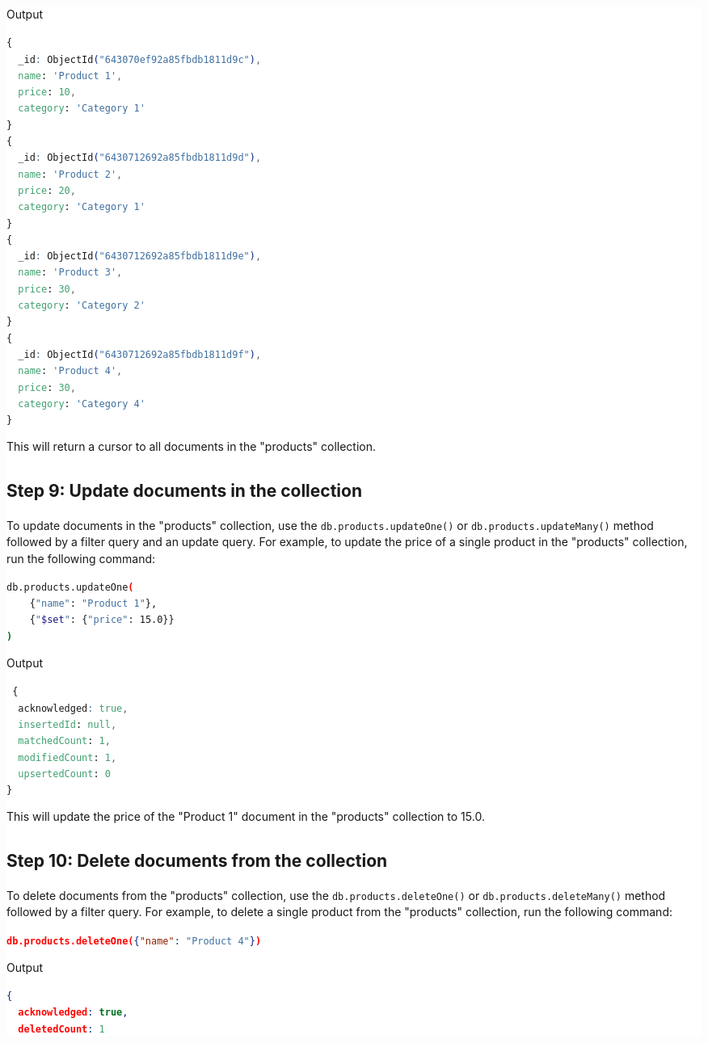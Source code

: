 Output
```css
{
  _id: ObjectId("643070ef92a85fbdb1811d9c"),
  name: 'Product 1',
  price: 10,
  category: 'Category 1'
}
{
  _id: ObjectId("6430712692a85fbdb1811d9d"),
  name: 'Product 2',
  price: 20,
  category: 'Category 1'
}
{
  _id: ObjectId("6430712692a85fbdb1811d9e"),
  name: 'Product 3',
  price: 30,
  category: 'Category 2'
}
{
  _id: ObjectId("6430712692a85fbdb1811d9f"),
  name: 'Product 4',
  price: 30,
  category: 'Category 4'
}
```

This will return a cursor to all documents in the "products" collection.
## Step 9: Update documents in the collection
To update documents in the "products" collection, use the `db.products.updateOne()` or `db.products.updateMany()` method followed by a filter query and an update query. For example, to update the price of a single product in the "products" collection, run the following command:
```bash
db.products.updateOne(
    {"name": "Product 1"},
    {"$set": {"price": 15.0}}
)

```
Output
```css
 {
  acknowledged: true,
  insertedId: null,
  matchedCount: 1,
  modifiedCount: 1,
  upsertedCount: 0
}
```
This will update the price of the "Product 1" document in the "products" collection to 15.0.
## Step 10: Delete documents from the collection
To delete documents from the "products" collection, use the `db.products.deleteOne()` or `db.products.deleteMany()` method followed by a filter query. For example, to delete a single product from the "products" collection, run the following command:
```json
db.products.deleteOne({"name": "Product 4"})

```
Output
```json
{
  acknowledged: true,
  deletedCount: 1
```